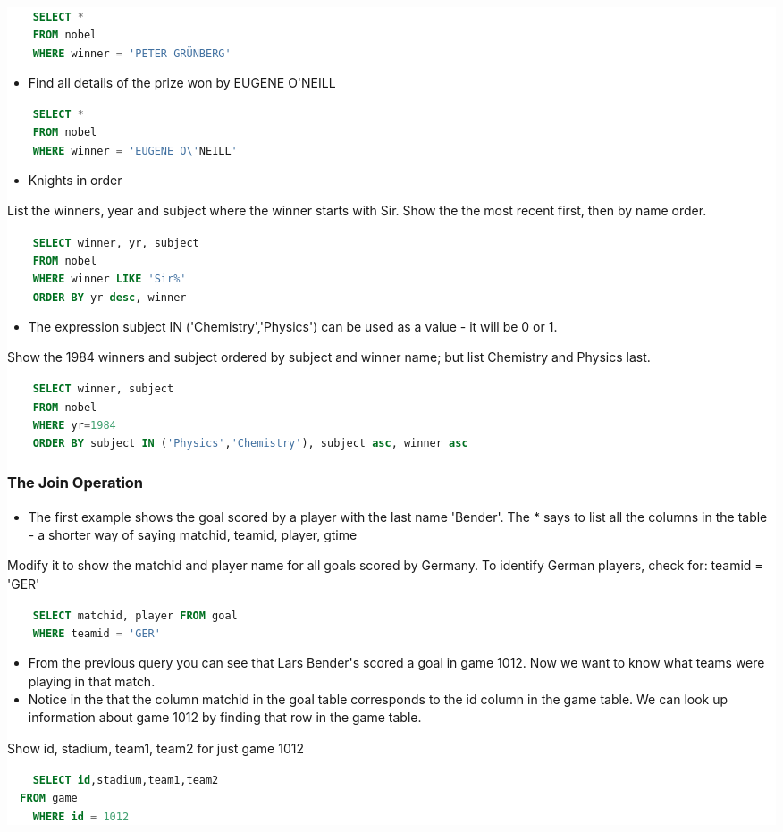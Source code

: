 ```sql
	SELECT * 
	FROM nobel
	WHERE winner = 'PETER GRÜNBERG'
```

+ Find all details of the prize won by EUGENE O'NEILL

```sql
	SELECT * 
	FROM nobel
	WHERE winner = 'EUGENE O\'NEILL'
```

+ Knights in order

List the winners, year and subject where the winner starts with Sir. Show the the most recent first, then by name order.

```sql
	SELECT winner, yr, subject
	FROM nobel
	WHERE winner LIKE 'Sir%'
	ORDER BY yr desc, winner
```

+ The expression subject IN ('Chemistry','Physics') can be used as a value - it will be 0 or 1.

Show the 1984 winners and subject ordered by subject and winner name; but list Chemistry and Physics last.

```sql
	SELECT winner, subject
	FROM nobel
 	WHERE yr=1984
 	ORDER BY subject IN ('Physics','Chemistry'), subject asc, winner asc
```

### The Join Operation

+ The first example shows the goal scored by a player with the last name 'Bender'. The * says to list all the columns in the table - a shorter way of saying matchid, teamid, player, gtime

Modify it to show the matchid and player name for all goals scored by Germany. To identify German players, check for: teamid = 'GER'

```sql
	SELECT matchid, player FROM goal 
 	WHERE teamid = 'GER'
```

+ From the previous query you can see that Lars Bender's scored a goal in game 1012. Now we want to know what teams were playing in that match. 
+ Notice in the that the column matchid in the goal table corresponds to the id column in the game table. We can look up information about game 1012 by finding that row in the game table.

Show id, stadium, team1, team2 for just game 1012

```sql
	SELECT id,stadium,team1,team2
  FROM game
	WHERE id = 1012
```
